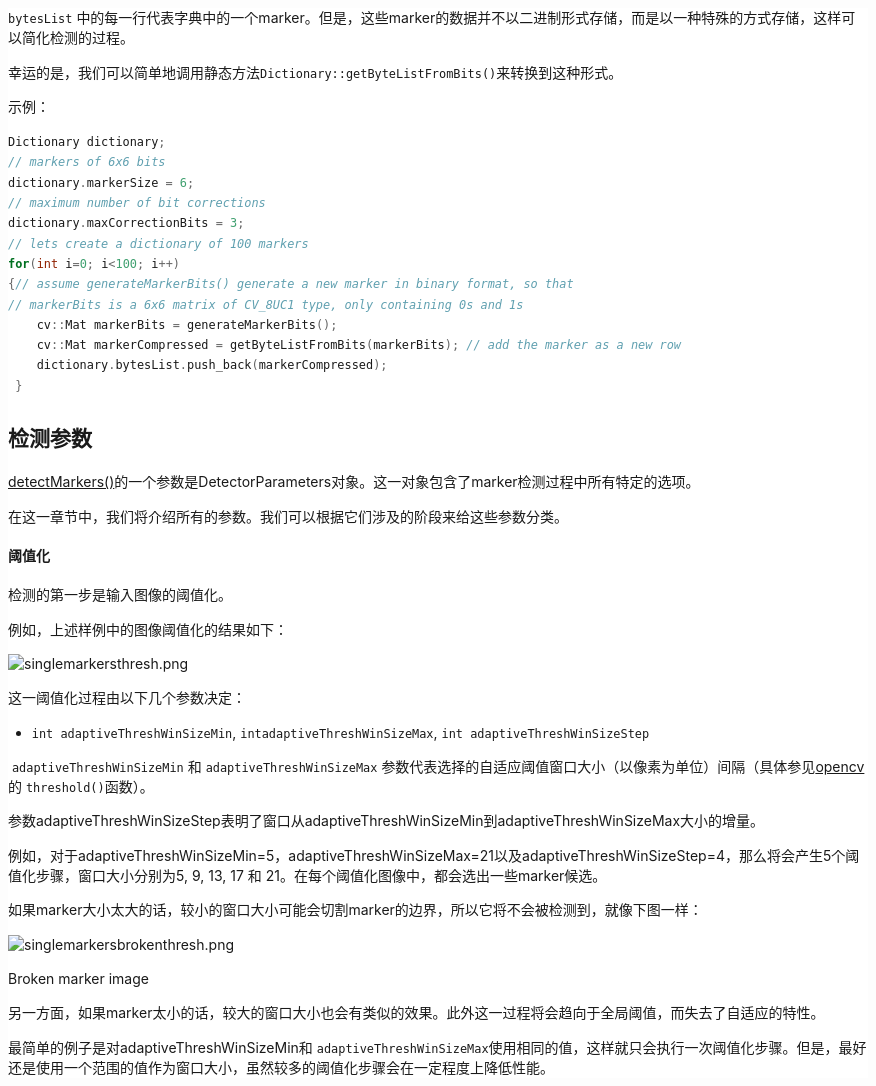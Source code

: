  `bytesList` 中的每一行代表字典中的一个marker。但是，这些marker的数据并不以二进制形式存储，而是以一种特殊的方式存储，这样可以简化检测的过程。

幸运的是，我们可以简单地调用静态方法`Dictionary::getByteListFromBits()`来转换到这种形式。

示例：

```c++
Dictionary dictionary; 
// markers of 6x6 bits 
dictionary.markerSize = 6; 
// maximum number of bit corrections 
dictionary.maxCorrectionBits = 3;
// lets create a dictionary of 100 markers 
for(int i=0; i<100; i++)
{// assume generateMarkerBits() generate a new marker in binary format, so that 
// markerBits is a 6x6 matrix of CV_8UC1 type, only containing 0s and 1s 
	cv::Mat markerBits = generateMarkerBits(); 
	cv::Mat markerCompressed = getByteListFromBits(markerBits); // add the marker as a new row
	dictionary.bytesList.push_back(markerCompressed); 
 }
```

## 检测参数

 [detectMarkers()](http://docs.opencv.org/3.1.0/d9/d6a/group__aruco.html#ga306791ee1aab1513bc2c2b40d774f370)的一个参数是DetectorParameters对象。这一对象包含了marker检测过程中所有特定的选项。

在这一章节中，我们将介绍所有的参数。我们可以根据它们涉及的阶段来给这些参数分类。

#### 阈值化

检测的第一步是输入图像的阈值化。

例如，上述样例中的图像阈值化的结果如下：

![singlemarkersthresh.png](http://docs.opencv.org/3.1.0/singlemarkersthresh.png)

这一阈值化过程由以下几个参数决定：

- `int adaptiveThreshWinSizeMin`, `intadaptiveThreshWinSizeMax`, `int adaptiveThreshWinSizeStep`

​    `adaptiveThreshWinSizeMin` 和 `adaptiveThreshWinSizeMax` 参数代表选择的自适应阈值窗口大小（以像素为单位）间隔（具体参见[opencv](http://lib.csdn.net/base/opencv)的 `threshold()`函数）。

参数adaptiveThreshWinSizeStep表明了窗口从adaptiveThreshWinSizeMin到adaptiveThreshWinSizeMax大小的增量。

例如，对于adaptiveThreshWinSizeMin=5，adaptiveThreshWinSizeMax=21以及adaptiveThreshWinSizeStep=4，那么将会产生5个阈值化步骤，窗口大小分别为5, 9, 13, 17 和 21。在每个阈值化图像中，都会选出一些marker候选。

如果marker大小太大的话，较小的窗口大小可能会切割marker的边界，所以它将不会被检测到，就像下图一样：

![singlemarkersbrokenthresh.png](http://docs.opencv.org/3.1.0/singlemarkersbrokenthresh.png)

Broken marker image

另一方面，如果marker太小的话，较大的窗口大小也会有类似的效果。此外这一过程将会趋向于全局阈值，而失去了自适应的特性。

最简单的例子是对adaptiveThreshWinSizeMin和 `adaptiveThreshWinSizeMax`使用相同的值，这样就只会执行一次阈值化步骤。但是，最好还是使用一个范围的值作为窗口大小，虽然较多的阈值化步骤会在一定程度上降低性能。
